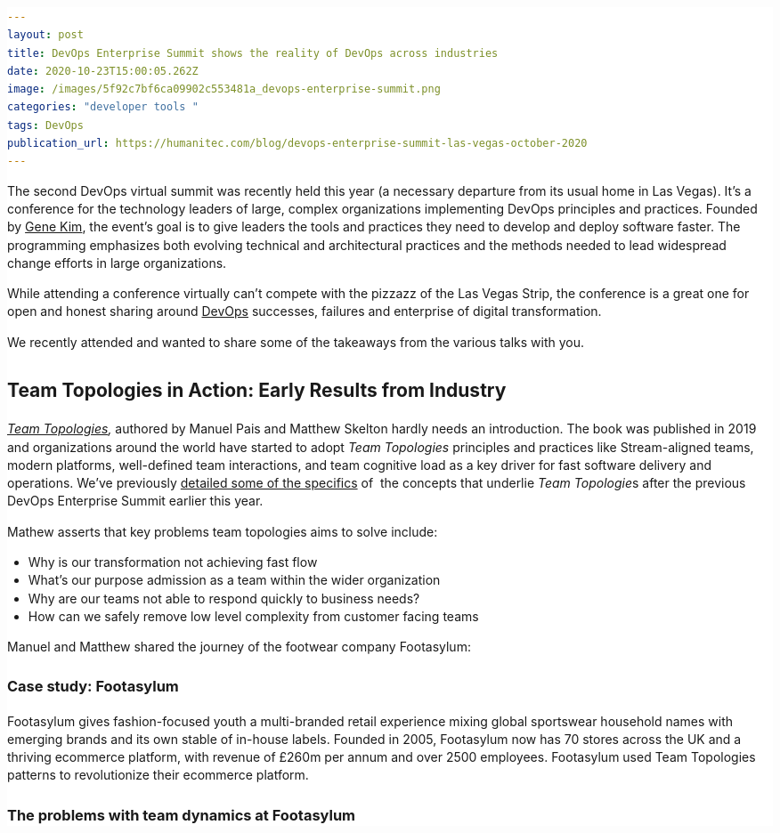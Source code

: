 ```yaml
---
layout: post
title: DevOps Enterprise Summit shows the reality of DevOps across industries
date: 2020-10-23T15:00:05.262Z
image: /images/5f92c7bf6ca09902c553481a_devops-enterprise-summit.png
categories: "developer tools "
tags: DevOps
publication_url: https://humanitec.com/blog/devops-enterprise-summit-las-vegas-october-2020
---
```

The second DevOps virtual summit was recently held this year (a necessary departure from its usual home in Las Vegas). It’s a conference for the technology leaders of large, complex organizations implementing DevOps principles and practices. Founded by [Gene Kim](http://www.realgenekim.me/), the event’s goal is to give leaders the tools and practices they need to develop and deploy software faster. The programming emphasizes both evolving technical and architectural practices and the methods needed to lead widespread change efforts in large organizations.

While attending a conference virtually can’t compete with the pizzazz of the Las Vegas Strip, the conference is a great one for open and honest sharing around [DevOps](https://humanitec.com/devops) successes, failures and enterprise of digital transformation.

We recently attended and wanted to share some of the takeaways from the various talks with you.

## Team Topologies in Action: Early Results from Industry

*[Team Topologies](https://teamtopologies.com/),* authored by Manuel Pais and Matthew Skelton hardly needs an introduction. The book was published in 2019 and organizations around the world have started to adopt *Team Topologies* principles and practices like Stream-aligned teams, modern platforms, well-defined team interactions, and team cognitive load as a key driver for fast software delivery and operations. We’ve previously [detailed some of the specifics](https://humanitec.com/blog/devops-enterprise-summit-london-2020) of  the concepts that underlie *Team Topologie*s after the previous DevOps Enterprise Summit earlier this year.

Mathew asserts that key problems team topologies aims to solve include:

* Why is our transformation not achieving fast flow
* What’s our purpose admission as a team within the wider organization
* Why are our teams not able to respond quickly to business needs? 
* How can we safely remove low level complexity from customer facing teams

Manuel and Matthew shared the journey of the footwear company Footasylum:

### Case study: Footasylum 

Footasylum gives fashion-focused youth a multi-branded retail experience mixing global sportswear household names with emerging brands and its own stable of in-house labels. Founded in 2005, Footasylum now has 70 stores across the UK and a thriving ecommerce platform, with revenue of £260m per annum and over 2500 employees. Footasylum used Team Topologies patterns to revolutionize their ecommerce platform.

### The problems with team dynamics at Footasylum

